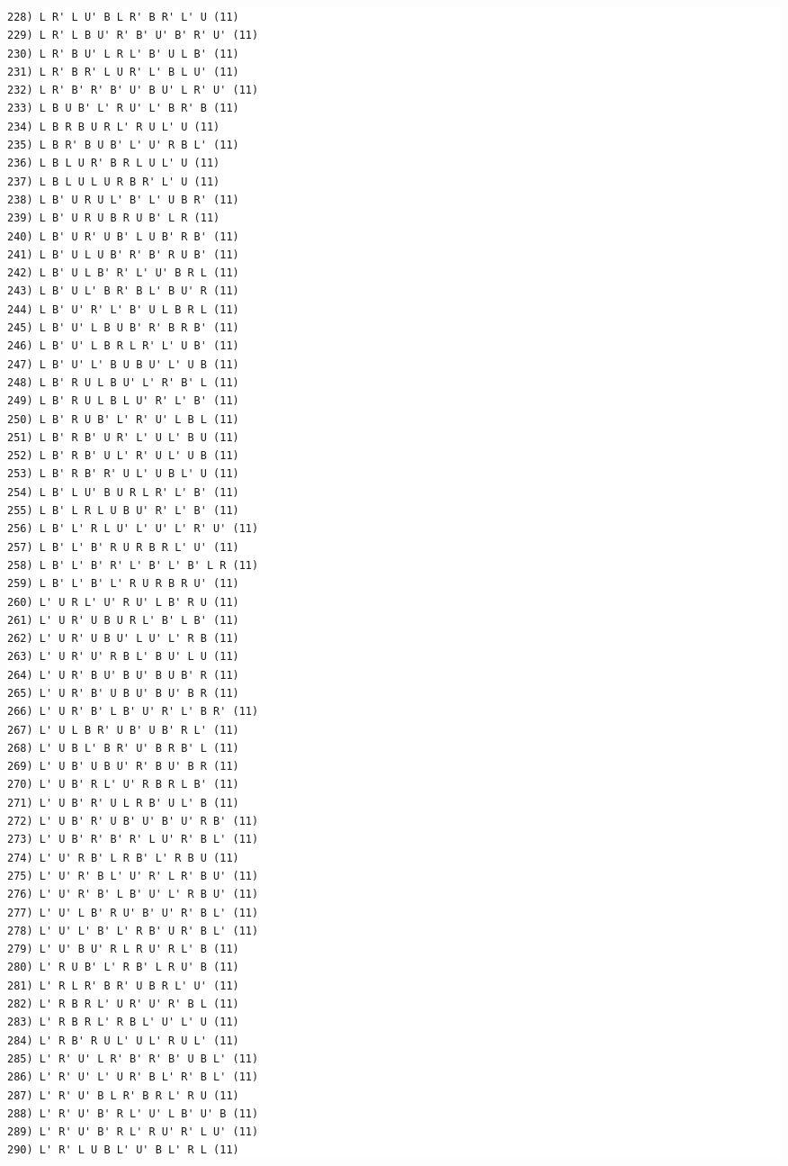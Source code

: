 ```
228) L R' L U' B L R' B R' L' U (11)
229) L R' L B U' R' B' U' B' R' U' (11)
230) L R' B U' L R L' B' U L B' (11)
231) L R' B R' L U R' L' B L U' (11)
232) L R' B' R' B' U' B U' L R' U' (11)
233) L B U B' L' R U' L' B R' B (11)
234) L B R B U R L' R U L' U (11)
235) L B R' B U B' L' U' R B L' (11)
236) L B L U R' B R L U L' U (11)
237) L B L U L U R B R' L' U (11)
238) L B' U R U L' B' L' U B R' (11)
239) L B' U R U B R U B' L R (11)
240) L B' U R' U B' L U B' R B' (11)
241) L B' U L U B' R' B' R U B' (11)
242) L B' U L B' R' L' U' B R L (11)
243) L B' U L' B R' B L' B U' R (11)
244) L B' U' R' L' B' U L B R L (11)
245) L B' U' L B U B' R' B R B' (11)
246) L B' U' L B R L R' L' U B' (11)
247) L B' U' L' B U B U' L' U B (11)
248) L B' R U L B U' L' R' B' L (11)
249) L B' R U L B L U' R' L' B' (11)
250) L B' R U B' L' R' U' L B L (11)
251) L B' R B' U R' L' U L' B U (11)
252) L B' R B' U L' R' U L' U B (11)
253) L B' R B' R' U L' U B L' U (11)
254) L B' L U' B U R L R' L' B' (11)
255) L B' L R L U B U' R' L' B' (11)
256) L B' L' R L U' L' U' L' R' U' (11)
257) L B' L' B' R U R B R L' U' (11)
258) L B' L' B' R' L' B' L' B' L R (11)
259) L B' L' B' L' R U R B R U' (11)
260) L' U R L' U' R U' L B' R U (11)
261) L' U R' U B U R L' B' L B' (11)
262) L' U R' U B U' L U' L' R B (11)
263) L' U R' U' R B L' B U' L U (11)
264) L' U R' B U' B U' B U B' R (11)
265) L' U R' B' U B U' B U' B R (11)
266) L' U R' B' L B' U' R' L' B R' (11)
267) L' U L B R' U B' U B' R L' (11)
268) L' U B L' B R' U' B R B' L (11)
269) L' U B' U B U' R' B U' B R (11)
270) L' U B' R L' U' R B R L B' (11)
271) L' U B' R' U L R B' U L' B (11)
272) L' U B' R' U B' U' B' U' R B' (11)
273) L' U B' R' B' R' L U' R' B L' (11)
274) L' U' R B' L R B' L' R B U (11)
275) L' U' R' B L' U' R' L R' B U' (11)
276) L' U' R' B' L B' U' L' R B U' (11)
277) L' U' L B' R U' B' U' R' B L' (11)
278) L' U' L' B' L' R B' U R' B L' (11)
279) L' U' B U' R L R U' R L' B (11)
280) L' R U B' L' R B' L R U' B (11)
281) L' R L R' B R' U B R L' U' (11)
282) L' R B R L' U R' U' R' B L (11)
283) L' R B R L' R B L' U' L' U (11)
284) L' R B' R U L' U L' R U L' (11)
285) L' R' U' L R' B' R' B' U B L' (11)
286) L' R' U' L' U R' B L' R' B L' (11)
287) L' R' U' B L R' B R L' R U (11)
288) L' R' U' B' R L' U' L B' U' B (11)
289) L' R' U' B' R L' R U' R' L U' (11)
290) L' R' L U B L' U' B L' R L (11)
```